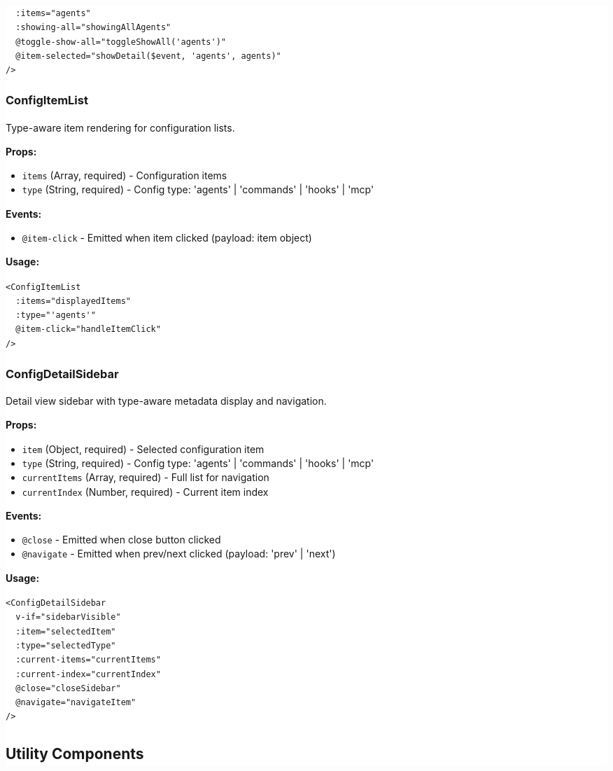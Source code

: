 ```markdown
  :items="agents"
  :showing-all="showingAllAgents"
  @toggle-show-all="toggleShowAll('agents')"
  @item-selected="showDetail($event, 'agents', agents)"
/>
```

### ConfigItemList

Type-aware item rendering for configuration lists.

**Props:**
- `items` (Array, required) - Configuration items
- `type` (String, required) - Config type: 'agents' | 'commands' | 'hooks' | 'mcp'

**Events:**
- `@item-click` - Emitted when item clicked (payload: item object)

**Usage:**
```vue
<ConfigItemList
  :items="displayedItems"
  :type="'agents'"
  @item-click="handleItemClick"
/>
```

### ConfigDetailSidebar

Detail view sidebar with type-aware metadata display and navigation.

**Props:**
- `item` (Object, required) - Selected configuration item
- `type` (String, required) - Config type: 'agents' | 'commands' | 'hooks' | 'mcp'
- `currentItems` (Array, required) - Full list for navigation
- `currentIndex` (Number, required) - Current item index

**Events:**
- `@close` - Emitted when close button clicked
- `@navigate` - Emitted when prev/next clicked (payload: 'prev' | 'next')

**Usage:**
```vue
<ConfigDetailSidebar
  v-if="sidebarVisible"
  :item="selectedItem"
  :type="selectedType"
  :current-items="currentItems"
  :current-index="currentIndex"
  @close="closeSidebar"
  @navigate="navigateItem"
/>
```

## Utility Components
